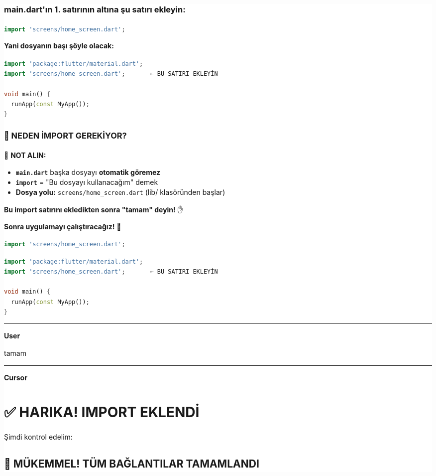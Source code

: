 ### **main.dart'ın 1. satırının altına şu satırı ekleyin:**

```dart
import 'screens/home_screen.dart';
```

**Yani dosyanın başı şöyle olacak:**
```dart
import 'package:flutter/material.dart';
import 'screens/home_screen.dart';       ← BU SATIRI EKLEYİN

void main() {
  runApp(const MyApp());
}
```

### **🧠 NEDEN İMPORT GEREKİYOR?**

📝 **NOT ALIN:**
- **`main.dart`** başka dosyayı **otomatik göremez**
- **`import`** = "Bu dosyayı kullanacağım" demek
- **Dosya yolu:** `screens/home_screen.dart` (lib/ klasöründen başlar)

**Bu import satırını ekledikten sonra "tamam" deyin!** ✋

**Sonra uygulamayı çalıştıracağız!** 🚀

```dart
import 'screens/home_screen.dart';
```

```dart
import 'package:flutter/material.dart';
import 'screens/home_screen.dart';       ← BU SATIRI EKLEYİN

void main() {
  runApp(const MyApp());
}
```

---

**User**

tamam

---

**Cursor**

# ✅ **HARIKA! IMPORT EKLENDİ**

Şimdi kontrol edelim:

## 🎉 **MÜKEMMEL! TÜM BAĞLANTILAR TAMAMLANDI**

